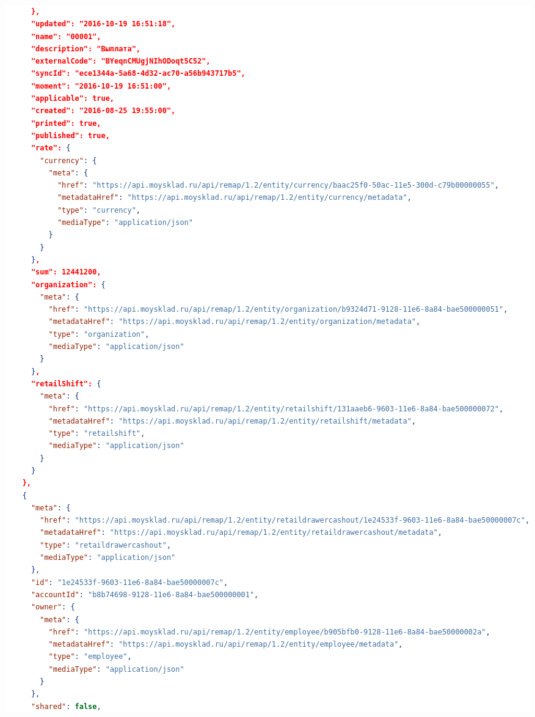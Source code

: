 ```json
      },
      "updated": "2016-10-19 16:51:18",
      "name": "00001",
      "description": "Выплата",
      "externalCode": "BYeqnCMUgjNIhODoqt5C52",
      "syncId": "ece1344a-5a68-4d32-ac70-a56b943717b5",
      "moment": "2016-10-19 16:51:00",
      "applicable": true,
      "created": "2016-08-25 19:55:00",
      "printed": true,
      "published": true,
      "rate": {
        "currency": {
          "meta": {
            "href": "https://api.moysklad.ru/api/remap/1.2/entity/currency/baac25f0-50ac-11e5-300d-c79b00000055",
            "metadataHref": "https://api.moysklad.ru/api/remap/1.2/entity/currency/metadata",
            "type": "currency",
            "mediaType": "application/json"
          }
        }
      },
      "sum": 12441200,
      "organization": {
        "meta": {
          "href": "https://api.moysklad.ru/api/remap/1.2/entity/organization/b9324d71-9128-11e6-8a84-bae500000051",
          "metadataHref": "https://api.moysklad.ru/api/remap/1.2/entity/organization/metadata",
          "type": "organization",
          "mediaType": "application/json"
        }
      },
      "retailShift": {
        "meta": {
          "href": "https://api.moysklad.ru/api/remap/1.2/entity/retailshift/131aaeb6-9603-11e6-8a84-bae500000072",
          "metadataHref": "https://api.moysklad.ru/api/remap/1.2/entity/retailshift/metadata",
          "type": "retailshift",
          "mediaType": "application/json"
        }
      }
    },
    {
      "meta": {
        "href": "https://api.moysklad.ru/api/remap/1.2/entity/retaildrawercashout/1e24533f-9603-11e6-8a84-bae50000007c",
        "metadataHref": "https://api.moysklad.ru/api/remap/1.2/entity/retaildrawercashout/metadata",
        "type": "retaildrawercashout",
        "mediaType": "application/json"
      },
      "id": "1e24533f-9603-11e6-8a84-bae50000007c",
      "accountId": "b8b74698-9128-11e6-8a84-bae500000001",
      "owner": {
        "meta": {
          "href": "https://api.moysklad.ru/api/remap/1.2/entity/employee/b905bfb0-9128-11e6-8a84-bae50000002a",
          "metadataHref": "https://api.moysklad.ru/api/remap/1.2/entity/employee/metadata",
          "type": "employee",
          "mediaType": "application/json"
        }
      },
      "shared": false,
```